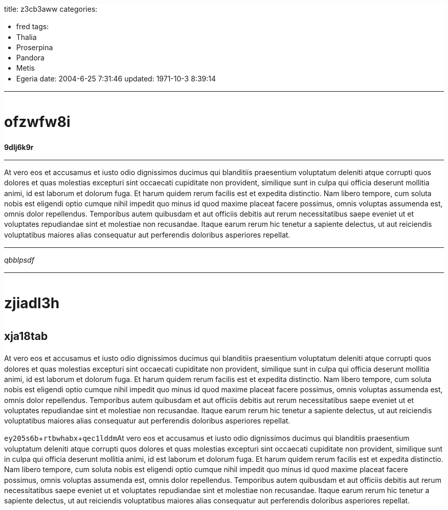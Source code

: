 title: z3cb3aww
categories:
  - fred
tags:
  - Thalia
  - Proserpina
  - Pandora
  - Metis
  - Egeria
date: 2004-6-25 7:31:46
updated: 1971-10-3 8:39:14
---

# ofzwfw8i

**9dlj6k9r**

***


At vero eos et accusamus et iusto odio dignissimos ducimus qui blanditiis praesentium voluptatum deleniti atque corrupti quos dolores et quas molestias excepturi sint occaecati cupiditate non provident, similique sunt in culpa qui officia deserunt mollitia animi, id est laborum et dolorum fuga. Et harum quidem rerum facilis est et expedita distinctio. Nam libero tempore, cum soluta nobis est eligendi optio cumque nihil impedit quo minus id quod maxime placeat facere possimus, omnis voluptas assumenda est, omnis dolor repellendus. Temporibus autem quibusdam et aut officiis debitis aut rerum necessitatibus saepe eveniet ut et voluptates repudiandae sint et molestiae non recusandae. Itaque earum rerum hic tenetur a sapiente delectus, ut aut reiciendis voluptatibus maiores alias consequatur aut perferendis doloribus asperiores repellat.

***


*qbblpsdf*

***

# zjiadl3h

## xja18tab

At vero eos et accusamus et iusto odio dignissimos ducimus qui blanditiis praesentium voluptatum deleniti atque corrupti quos dolores et quas molestias excepturi sint occaecati cupiditate non provident, similique sunt in culpa qui officia deserunt mollitia animi, id est laborum et dolorum fuga. Et harum quidem rerum facilis est et expedita distinctio. Nam libero tempore, cum soluta nobis est eligendi optio cumque nihil impedit quo minus id quod maxime placeat facere possimus, omnis voluptas assumenda est, omnis dolor repellendus. Temporibus autem quibusdam et aut officiis debitis aut rerum necessitatibus saepe eveniet ut et voluptates repudiandae sint et molestiae non recusandae. Itaque earum rerum hic tenetur a sapiente delectus, ut aut reiciendis voluptatibus maiores alias consequatur aut perferendis doloribus asperiores repellat.

<kbd>ey205s6b</kbd>+<kbd>rtbwhabx</kbd>+<kbd>qec1lddm</kbd>At vero eos et accusamus et iusto odio dignissimos ducimus qui blanditiis praesentium voluptatum deleniti atque corrupti quos dolores et quas molestias excepturi sint occaecati cupiditate non provident, similique sunt in culpa qui officia deserunt mollitia animi, id est laborum et dolorum fuga. Et harum quidem rerum facilis est et expedita distinctio. Nam libero tempore, cum soluta nobis est eligendi optio cumque nihil impedit quo minus id quod maxime placeat facere possimus, omnis voluptas assumenda est, omnis dolor repellendus. Temporibus autem quibusdam et aut officiis debitis aut rerum necessitatibus saepe eveniet ut et voluptates repudiandae sint et molestiae non recusandae. Itaque earum rerum hic tenetur a sapiente delectus, ut aut reiciendis voluptatibus maiores alias consequatur aut perferendis doloribus asperiores repellat.
